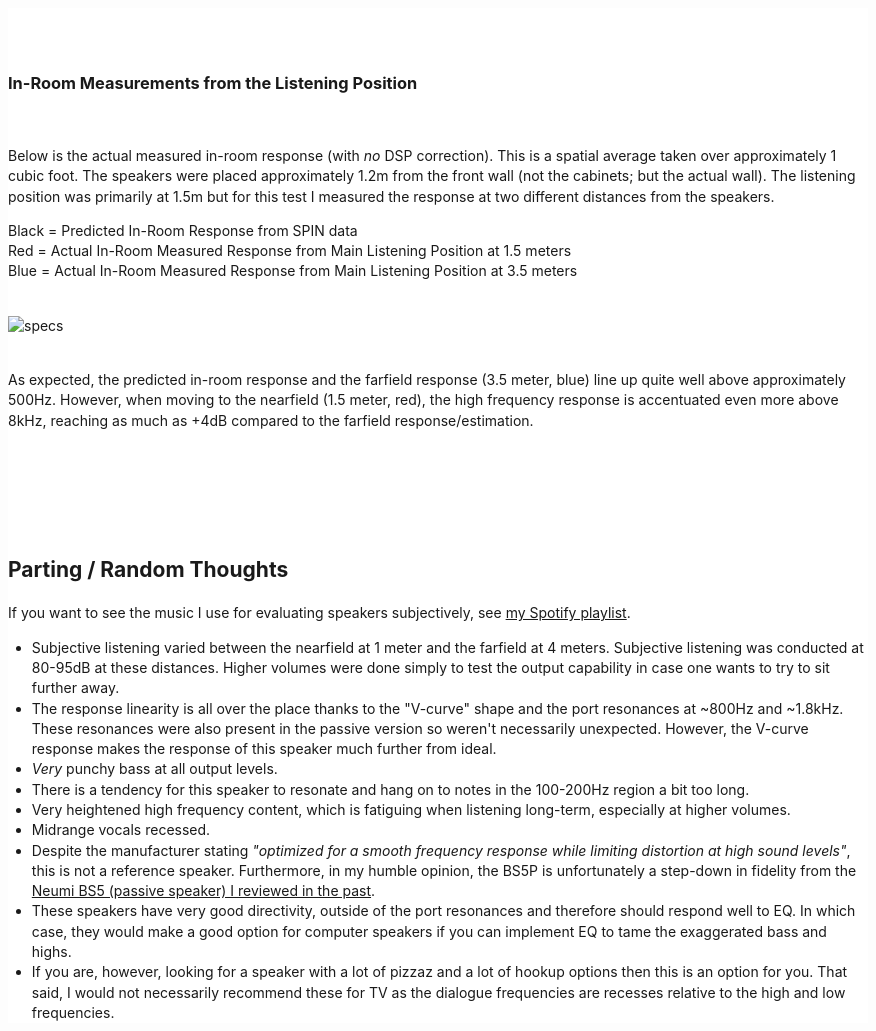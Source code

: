 

<br><br>



### In-Room Measurements from the Listening Position
<br>

Below is the actual measured in-room response (with *no* DSP correction). This is a spatial average taken over approximately 1 cubic foot.  The speakers were placed approximately 1.2m from the front wall (not the cabinets; but the actual wall).  The listening position was primarily at 1.5m but for this test I measured the response at two different distances from the speakers.


Black = Predicted In-Room Response from SPIN data
<br>
Red = Actual In-Room Measured Response from Main Listening Position at 1.5 meters
<br>
Blue = Actual In-Room Measured Response from Main Listening Position at 3.5 meters

<img align="left" src="https://dl.dropboxusercontent.com/s/ip4yaakj1pxs9rj/MIR%20vs%20PIR.png?dl=0" alt="specs" width="100%" style="vertical-align:middle;margin:20px 0px"/><br clear="all" />

As expected, the predicted in-room response and the farfield response (3.5 meter, blue) line up quite well above approximately 500Hz.  However, when moving to the nearfield (1.5 meter, red), the high frequency response is accentuated even more above 8kHz, reaching as much as +4dB compared to the farfield response/estimation.


<br>
<br>
<br>
<br>


## Parting / Random Thoughts

If you want to see the music I use for evaluating speakers subjectively, see [my Spotify playlist](https://open.spotify.com/playlist/0gBVe7rwdZojX41LakrUUy?si=c3ae973409fa4e66&nd=1).

* Subjective listening varied between the nearfield at 1 meter and the farfield at 4 meters.  Subjective listening was conducted at 80-95dB at these distances.  Higher volumes were done simply to test the output capability in case one wants to try to sit further away.
* The response linearity is all over the place thanks to the "V-curve" shape and the port resonances at ~800Hz and ~1.8kHz.  These resonances were also present in the passive version so weren't necessarily unexpected.  However, the V-curve response makes the response of this speaker much further from ideal.
* *Very* punchy bass at all output levels.
* There is a tendency for this speaker to resonate and hang on to notes in the 100-200Hz region a bit too long.
* Very heightened high frequency content, which is fatiguing when listening long-term, especially at higher volumes.
* Midrange vocals recessed.
* Despite the manufacturer stating *"optimized for a smooth frequency response while limiting distortion at high sound levels"*, this is not a reference speaker.  Furthermore, in my humble opinion, the BS5P is unfortunately a step-down in fidelity from the [Neumi BS5 (passive speaker) I reviewed in the past](https://www.erinsaudiocorner.com/loudspeakers/neumi_bs5/).
* These speakers have very good directivity, outside of the port resonances and therefore should respond well to EQ.  In which case, they would make a good option for computer speakers if you can implement EQ to tame the exaggerated bass and highs.
* If you are, however, looking for a speaker with a lot of pizzaz and a lot of hookup options then this is an option for you.  That said, I would not necessarily recommend these for TV as the dialogue frequencies are recesses relative to the high and low frequencies.
